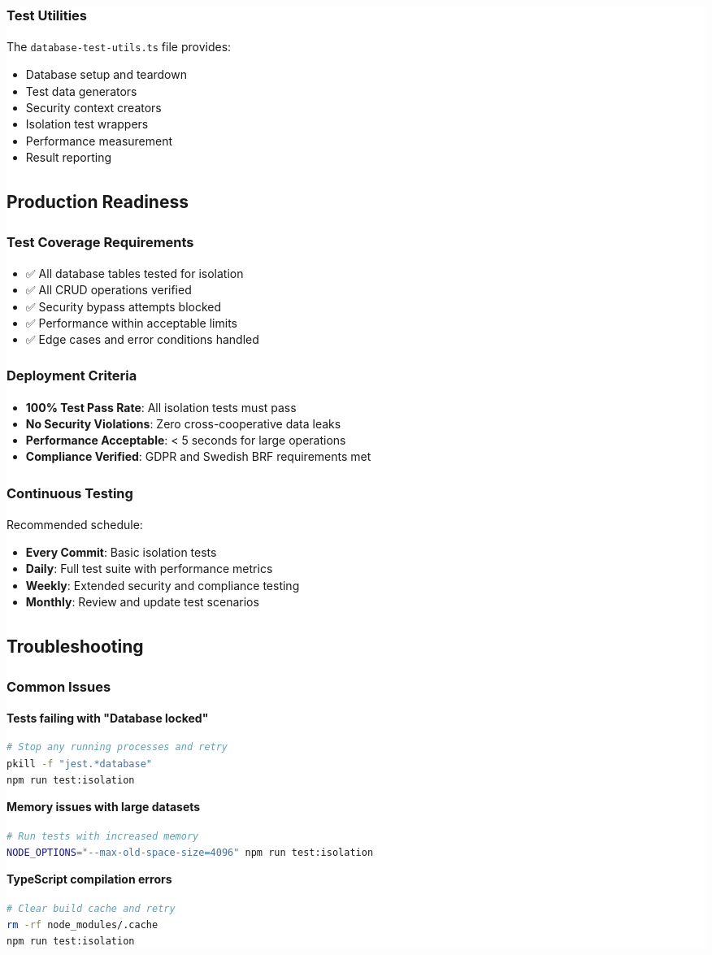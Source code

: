 ### Test Utilities
The `database-test-utils.ts` file provides:
- Database setup and teardown
- Test data generators
- Security context creators
- Isolation test wrappers
- Performance measurement
- Result reporting

## Production Readiness

### Test Coverage Requirements
- ✅ All database tables tested for isolation
- ✅ All CRUD operations verified
- ✅ Security bypass attempts blocked  
- ✅ Performance within acceptable limits
- ✅ Edge cases and error conditions handled

### Deployment Criteria
- **100% Test Pass Rate**: All isolation tests must pass
- **No Security Violations**: Zero cross-cooperative data leaks
- **Performance Acceptable**: < 5 seconds for large operations
- **Compliance Verified**: GDPR and Swedish BRF requirements met

### Continuous Testing
Recommended schedule:
- **Every Commit**: Basic isolation tests
- **Daily**: Full test suite with performance metrics
- **Weekly**: Extended security and compliance testing
- **Monthly**: Review and update test scenarios

## Troubleshooting

### Common Issues

**Tests failing with "Database locked"**
```bash
# Stop any running processes and retry
pkill -f "jest.*database"
npm run test:isolation
```

**Memory issues with large datasets**
```bash
# Run tests with increased memory
NODE_OPTIONS="--max-old-space-size=4096" npm run test:isolation
```

**TypeScript compilation errors**
```bash
# Clear build cache and retry
rm -rf node_modules/.cache
npm run test:isolation
```
